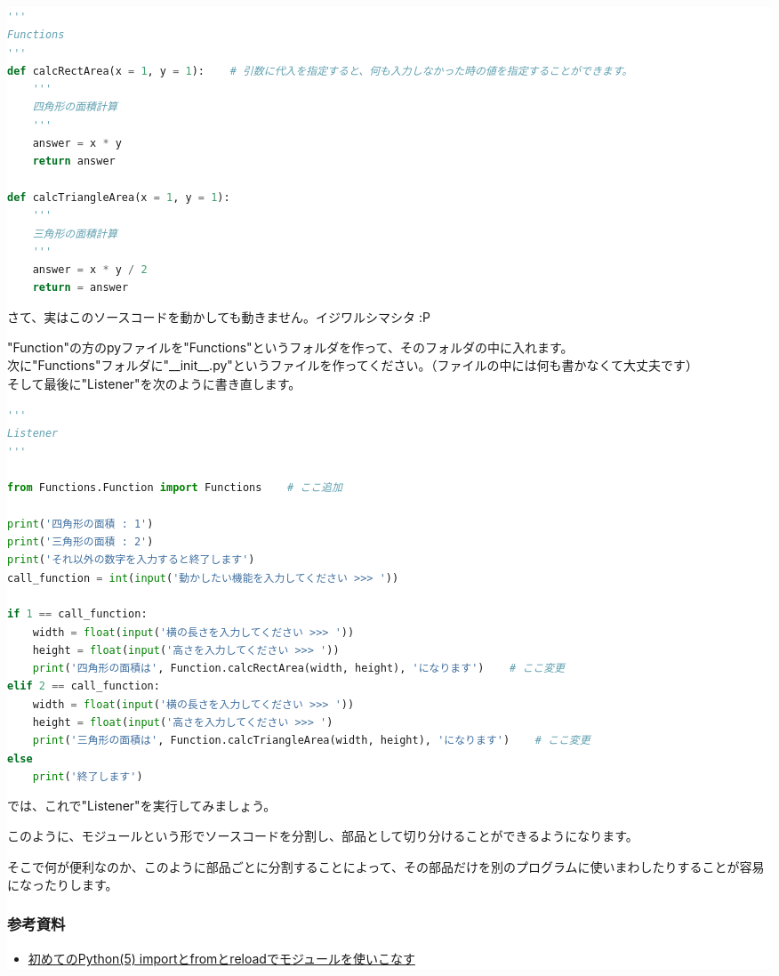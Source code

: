 ```py
'''
Functions
'''
def calcRectArea(x = 1, y = 1):    # 引数に代入を指定すると、何も入力しなかった時の値を指定することができます。
    '''
    四角形の面積計算
    '''
    answer = x * y
    return answer

def calcTriangleArea(x = 1, y = 1):
    '''
    三角形の面積計算
    '''
    answer = x * y / 2
    return = answer
```

さて、実はこのソースコードを動かしても動きません。イジワルシマシタ :P  

"Function"の方のpyファイルを"Functions"というフォルダを作って、そのフォルダの中に入れます。  
次に"Functions"フォルダに"\_\_init\_\_.py"というファイルを作ってください。（ファイルの中には何も書かなくて大丈夫です）  
そして最後に"Listener"を次のように書き直します。

```py
'''
Listener
'''

from Functions.Function import Functions    # ここ追加

print('四角形の面積 : 1')
print('三角形の面積 : 2')
print('それ以外の数字を入力すると終了します')
call_function = int(input('動かしたい機能を入力してください >>> '))

if 1 == call_function:
    width = float(input('横の長さを入力してください >>> '))
    height = float(input('高さを入力してください >>> '))
    print('四角形の面積は', Function.calcRectArea(width, height), 'になります')    # ここ変更
elif 2 == call_function:
    width = float(input('横の長さを入力してください >>> '))
    height = float(input('高さを入力してください >>> ')
    print('三角形の面積は', Function.calcTriangleArea(width, height), 'になります')    # ここ変更
else
    print('終了します')
```

では、これで"Listener"を実行してみましょう。

このように、モジュールという形でソースコードを分割し、部品として切り分けることができるようになります。

そこで何が便利なのか、このように部品ごとに分割することによって、その部品だけを別のプログラムに使いまわしたりすることが容易になったりします。

### 参考資料
* [初めてのPython(5) importとfromとreloadでモジュールを使いこなす](http://1-byte.jp/2010/09/29/learning_python5/)
